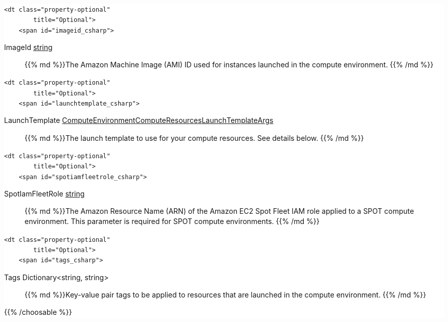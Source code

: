     <dt class="property-optional"
            title="Optional">
        <span id="imageid_csharp">
<a href="#imageid_csharp" style="color: inherit; text-decoration: inherit;">Image<wbr>Id</a>
</span> 
        <span class="property-indicator"></span>
        <span class="property-type"><a href="https://docs.microsoft.com/en-us/dotnet/csharp/language-reference/builtin-types/built-in-types">string</a></span>
    </dt>
    <dd>{{% md %}}The Amazon Machine Image (AMI) ID used for instances launched in the compute environment.
{{% /md %}}</dd>

    <dt class="property-optional"
            title="Optional">
        <span id="launchtemplate_csharp">
<a href="#launchtemplate_csharp" style="color: inherit; text-decoration: inherit;">Launch<wbr>Template</a>
</span> 
        <span class="property-indicator"></span>
        <span class="property-type"><a href="#computeenvironmentcomputeresourceslaunchtemplate">Compute<wbr>Environment<wbr>Compute<wbr>Resources<wbr>Launch<wbr>Template<wbr>Args</a></span>
    </dt>
    <dd>{{% md %}}The launch template to use for your compute resources. See details below.
{{% /md %}}</dd>

    <dt class="property-optional"
            title="Optional">
        <span id="spotiamfleetrole_csharp">
<a href="#spotiamfleetrole_csharp" style="color: inherit; text-decoration: inherit;">Spot<wbr>Iam<wbr>Fleet<wbr>Role</a>
</span> 
        <span class="property-indicator"></span>
        <span class="property-type"><a href="https://docs.microsoft.com/en-us/dotnet/csharp/language-reference/builtin-types/built-in-types">string</a></span>
    </dt>
    <dd>{{% md %}}The Amazon Resource Name (ARN) of the Amazon EC2 Spot Fleet IAM role applied to a SPOT compute environment. This parameter is required for SPOT compute environments.
{{% /md %}}</dd>

    <dt class="property-optional"
            title="Optional">
        <span id="tags_csharp">
<a href="#tags_csharp" style="color: inherit; text-decoration: inherit;">Tags</a>
</span> 
        <span class="property-indicator"></span>
        <span class="property-type">Dictionary&lt;string, string&gt;</span>
    </dt>
    <dd>{{% md %}}Key-value pair tags to be applied to resources that are launched in the compute environment.
{{% /md %}}</dd>

</dl>
{{% /choosable %}}
